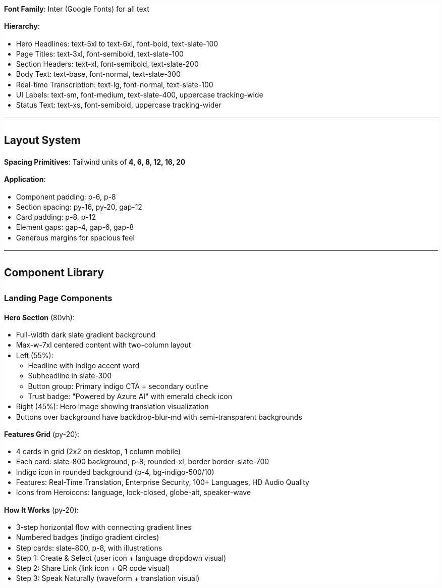 **Font Family**: Inter (Google Fonts) for all text

**Hierarchy**:
- Hero Headlines: text-5xl to text-6xl, font-bold, text-slate-100
- Page Titles: text-3xl, font-semibold, text-slate-100
- Section Headers: text-xl, font-semibold, text-slate-200
- Body Text: text-base, font-normal, text-slate-300
- Real-time Transcription: text-lg, font-normal, text-slate-100
- UI Labels: text-sm, font-medium, text-slate-400, uppercase tracking-wide
- Status Text: text-xs, font-semibold, uppercase tracking-wider

---

## Layout System

**Spacing Primitives**: Tailwind units of **4, 6, 8, 12, 16, 20**

**Application**:
- Component padding: p-6, p-8
- Section spacing: py-16, py-20, gap-12
- Card padding: p-8, p-12
- Element gaps: gap-4, gap-6, gap-8
- Generous margins for spacious feel

---

## Component Library

### Landing Page Components

**Hero Section** (80vh):
- Full-width dark slate gradient background
- Max-w-7xl centered content with two-column layout
- Left (55%): 
  - Headline with indigo accent word
  - Subheadline in slate-300
  - Button group: Primary indigo CTA + secondary outline
  - Trust badge: "Powered by Azure AI" with emerald check icon
- Right (45%): Hero image showing translation visualization
- Buttons over background have backdrop-blur-md with semi-transparent backgrounds

**Features Grid** (py-20):
- 4 cards in grid (2x2 on desktop, 1 column mobile)
- Each card: slate-800 background, p-8, rounded-xl, border border-slate-700
- Indigo icon in rounded background (p-4, bg-indigo-500/10)
- Features: Real-Time Translation, Enterprise Security, 100+ Languages, HD Audio Quality
- Icons from Heroicons: language, lock-closed, globe-alt, speaker-wave

**How It Works** (py-20):
- 3-step horizontal flow with connecting gradient lines
- Numbered badges (indigo gradient circles)
- Step cards: slate-800, p-8, with illustrations
- Step 1: Create & Select (user icon + language dropdown visual)
- Step 2: Share Link (link icon + QR code visual)  
- Step 3: Speak Naturally (waveform + translation visual)
